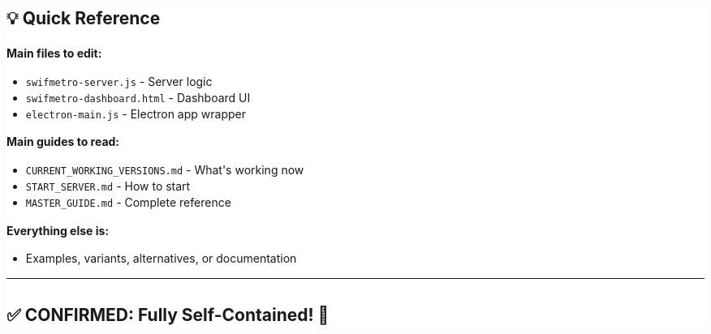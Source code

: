 
## 💡 Quick Reference

**Main files to edit:**
- `swifmetro-server.js` - Server logic
- `swifmetro-dashboard.html` - Dashboard UI
- `electron-main.js` - Electron app wrapper

**Main guides to read:**
- `CURRENT_WORKING_VERSIONS.md` - What's working now
- `START_SERVER.md` - How to start
- `MASTER_GUIDE.md` - Complete reference

**Everything else is:**
- Examples, variants, alternatives, or documentation

---

## ✅ CONFIRMED: Fully Self-Contained! 🎯
